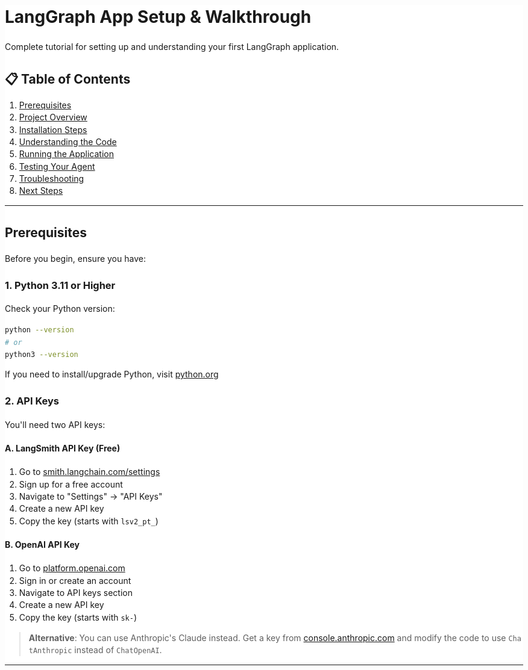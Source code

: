 # LangGraph App Setup & Walkthrough

Complete tutorial for setting up and understanding your first LangGraph application.

## 📋 Table of Contents

1. [Prerequisites](#prerequisites)
2. [Project Overview](#project-overview)
3. [Installation Steps](#installation-steps)
4. [Understanding the Code](#understanding-the-code)
5. [Running the Application](#running-the-application)
6. [Testing Your Agent](#testing-your-agent)
7. [Troubleshooting](#troubleshooting)
8. [Next Steps](#next-steps)

---

## Prerequisites

Before you begin, ensure you have:

### 1. Python 3.11 or Higher

Check your Python version:
```bash
python --version
# or
python3 --version
```

If you need to install/upgrade Python, visit [python.org](https://www.python.org/downloads/)

### 2. API Keys

You'll need two API keys:

#### A. LangSmith API Key (Free)
1. Go to [smith.langchain.com/settings](https://smith.langchain.com/settings)
2. Sign up for a free account
3. Navigate to "Settings" → "API Keys"
4. Create a new API key
5. Copy the key (starts with `lsv2_pt_`)

#### B. OpenAI API Key
1. Go to [platform.openai.com](https://platform.openai.com/)
2. Sign in or create an account
3. Navigate to API keys section
4. Create a new API key
5. Copy the key (starts with `sk-`)

> **Alternative**: You can use Anthropic's Claude instead. Get a key from [console.anthropic.com](https://console.anthropic.com/) and modify the code to use `ChatAnthropic` instead of `ChatOpenAI`.

---